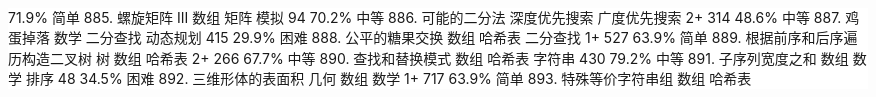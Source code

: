 71.9%
简单
885. 螺旋矩阵 III
数组
矩阵
模拟
94
70.2%
中等
886. 可能的二分法
深度优先搜索
广度优先搜索
2+
314
48.6%
中等
887. 鸡蛋掉落
数学
二分查找
动态规划
415
29.9%
困难
888. 公平的糖果交换
数组
哈希表
二分查找
1+
527
63.9%
简单
889. 根据前序和后序遍历构造二叉树
树
数组
哈希表
2+
266
67.7%
中等
890. 查找和替换模式
数组
哈希表
字符串
430
79.2%
中等
891. 子序列宽度之和
数组
数学
排序
48
34.5%
困难
892. 三维形体的表面积
几何
数组
数学
1+
717
63.9%
简单
893. 特殊等价字符串组
数组
哈希表